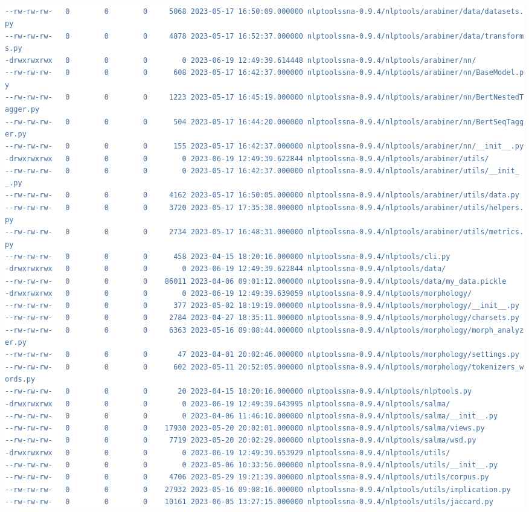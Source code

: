 ```diff
--rw-rw-rw-   0        0        0     5068 2023-05-17 16:50:09.000000 nlptoolssna-0.9.4/nlptools/arabiner/data/datasets.py
--rw-rw-rw-   0        0        0     4878 2023-05-17 16:52:37.000000 nlptoolssna-0.9.4/nlptools/arabiner/data/transforms.py
-drwxrwxrwx   0        0        0        0 2023-06-19 12:49:39.614448 nlptoolssna-0.9.4/nlptools/arabiner/nn/
--rw-rw-rw-   0        0        0      608 2023-05-17 16:42:37.000000 nlptoolssna-0.9.4/nlptools/arabiner/nn/BaseModel.py
--rw-rw-rw-   0        0        0     1223 2023-05-17 16:45:19.000000 nlptoolssna-0.9.4/nlptools/arabiner/nn/BertNestedTagger.py
--rw-rw-rw-   0        0        0      504 2023-05-17 16:44:20.000000 nlptoolssna-0.9.4/nlptools/arabiner/nn/BertSeqTagger.py
--rw-rw-rw-   0        0        0      155 2023-05-17 16:42:37.000000 nlptoolssna-0.9.4/nlptools/arabiner/nn/__init__.py
-drwxrwxrwx   0        0        0        0 2023-06-19 12:49:39.622844 nlptoolssna-0.9.4/nlptools/arabiner/utils/
--rw-rw-rw-   0        0        0        0 2023-05-17 16:42:37.000000 nlptoolssna-0.9.4/nlptools/arabiner/utils/__init__.py
--rw-rw-rw-   0        0        0     4162 2023-05-17 16:50:05.000000 nlptoolssna-0.9.4/nlptools/arabiner/utils/data.py
--rw-rw-rw-   0        0        0     3720 2023-05-17 17:35:38.000000 nlptoolssna-0.9.4/nlptools/arabiner/utils/helpers.py
--rw-rw-rw-   0        0        0     2734 2023-05-17 16:48:31.000000 nlptoolssna-0.9.4/nlptools/arabiner/utils/metrics.py
--rw-rw-rw-   0        0        0      458 2023-04-15 18:20:16.000000 nlptoolssna-0.9.4/nlptools/cli.py
-drwxrwxrwx   0        0        0        0 2023-06-19 12:49:39.622844 nlptoolssna-0.9.4/nlptools/data/
--rw-rw-rw-   0        0        0    86011 2023-04-06 09:01:12.000000 nlptoolssna-0.9.4/nlptools/data/my_data.pickle
-drwxrwxrwx   0        0        0        0 2023-06-19 12:49:39.639059 nlptoolssna-0.9.4/nlptools/morphology/
--rw-rw-rw-   0        0        0      377 2023-05-02 18:19:19.000000 nlptoolssna-0.9.4/nlptools/morphology/__init__.py
--rw-rw-rw-   0        0        0     2784 2023-04-27 18:35:11.000000 nlptoolssna-0.9.4/nlptools/morphology/charsets.py
--rw-rw-rw-   0        0        0     6363 2023-05-16 09:08:44.000000 nlptoolssna-0.9.4/nlptools/morphology/morph_analyzer.py
--rw-rw-rw-   0        0        0       47 2023-04-01 20:02:46.000000 nlptoolssna-0.9.4/nlptools/morphology/settings.py
--rw-rw-rw-   0        0        0      602 2023-05-11 20:52:05.000000 nlptoolssna-0.9.4/nlptools/morphology/tokenizers_words.py
--rw-rw-rw-   0        0        0       20 2023-04-15 18:20:16.000000 nlptoolssna-0.9.4/nlptools/nlptools.py
-drwxrwxrwx   0        0        0        0 2023-06-19 12:49:39.643995 nlptoolssna-0.9.4/nlptools/salma/
--rw-rw-rw-   0        0        0        0 2023-04-06 11:46:10.000000 nlptoolssna-0.9.4/nlptools/salma/__init__.py
--rw-rw-rw-   0        0        0    17930 2023-05-20 20:02:01.000000 nlptoolssna-0.9.4/nlptools/salma/views.py
--rw-rw-rw-   0        0        0     7719 2023-05-20 20:02:29.000000 nlptoolssna-0.9.4/nlptools/salma/wsd.py
-drwxrwxrwx   0        0        0        0 2023-06-19 12:49:39.653929 nlptoolssna-0.9.4/nlptools/utils/
--rw-rw-rw-   0        0        0        0 2023-05-06 10:33:56.000000 nlptoolssna-0.9.4/nlptools/utils/__init__.py
--rw-rw-rw-   0        0        0     4706 2023-05-29 19:21:39.000000 nlptoolssna-0.9.4/nlptools/utils/corpus.py
--rw-rw-rw-   0        0        0    27932 2023-05-16 09:08:16.000000 nlptoolssna-0.9.4/nlptools/utils/implication.py
--rw-rw-rw-   0        0        0    10161 2023-06-05 13:27:15.000000 nlptoolssna-0.9.4/nlptools/utils/jaccard.py
```